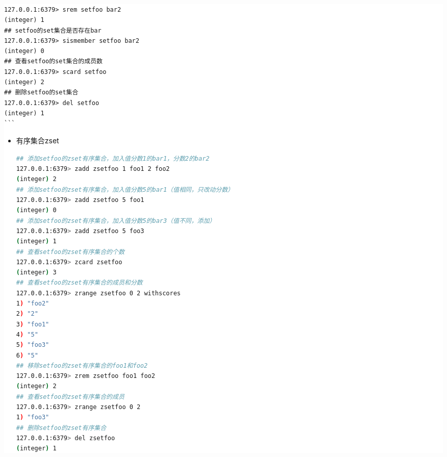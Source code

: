    127.0.0.1:6379> srem setfoo bar2
    (integer) 1
    ## setfoo的set集合是否存在bar
    127.0.0.1:6379> sismember setfoo bar2
    (integer) 0
    ## 查看setfoo的set集合的成员数
    127.0.0.1:6379> scard setfoo
    (integer) 2
    ## 删除setfoo的set集合
    127.0.0.1:6379> del setfoo
    (integer) 1
    ```
- 有序集合zset
    ```bash
    ## 添加setfoo的zset有序集合，加入值分数1的bar1，分数2的bar2
    127.0.0.1:6379> zadd zsetfoo 1 foo1 2 foo2
    (integer) 2
    ## 添加setfoo的zset有序集合，加入值分数5的bar1（值相同，只改动分数）
    127.0.0.1:6379> zadd zsetfoo 5 foo1
    (integer) 0
    ## 添加setfoo的zset有序集合，加入值分数5的bar3（值不同，添加）
    127.0.0.1:6379> zadd zsetfoo 5 foo3
    (integer) 1
    ## 查看setfoo的zset有序集合的个数
    127.0.0.1:6379> zcard zsetfoo
    (integer) 3
    ## 查看setfoo的zset有序集合的成员和分数
    127.0.0.1:6379> zrange zsetfoo 0 2 withscores
    1) "foo2"
    2) "2"
    3) "foo1"
    4) "5"
    5) "foo3"
    6) "5"
    ## 移除setfoo的zset有序集合的foo1和foo2
    127.0.0.1:6379> zrem zsetfoo foo1 foo2
    (integer) 2
    ## 查看setfoo的zset有序集合的成员
    127.0.0.1:6379> zrange zsetfoo 0 2
    1) "foo3"
    ## 删除setfoo的zset有序集合
    127.0.0.1:6379> del zsetfoo
    (integer) 1
    ```
    